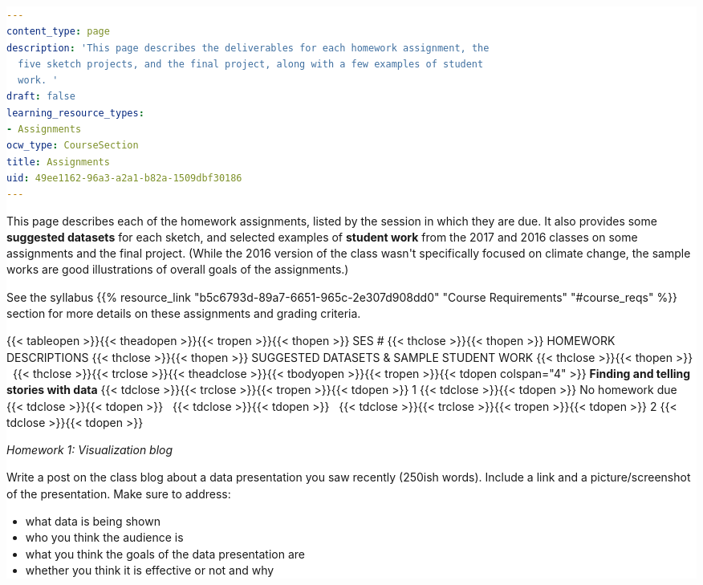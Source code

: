 ```yaml
---
content_type: page
description: 'This page describes the deliverables for each homework assignment, the
  five sketch projects, and the final project, along with a few examples of student
  work. '
draft: false
learning_resource_types:
- Assignments
ocw_type: CourseSection
title: Assignments
uid: 49ee1162-96a3-a2a1-b82a-1509dbf30186
---
```

This page describes each of the homework assignments, listed by the session in which they are due. It also provides some **suggested datasets** for each sketch, and selected examples of **student work** from the 2017 and 2016 classes on some assignments and the final project. (While the 2016 version of the class wasn't specifically focused on climate change, the sample works are good illustrations of overall goals of the assignments.)

See the syllabus {{% resource_link "b5c6793d-89a7-6651-965c-2e307d908dd0" "Course Requirements" "#course_reqs" %}} section for more details on these assignments and grading criteria.

{{< tableopen >}}{{< theadopen >}}{{< tropen >}}{{< thopen >}}
SES #
{{< thclose >}}{{< thopen >}}
HOMEWORK DESCRIPTIONS
{{< thclose >}}{{< thopen >}}
SUGGESTED DATASETS & SAMPLE STUDENT WORK
{{< thclose >}}{{< thopen >}}
 
{{< thclose >}}{{< trclose >}}{{< theadclose >}}{{< tbodyopen >}}{{< tropen >}}{{< tdopen colspan="4" >}}
**Finding and telling stories with data**
{{< tdclose >}}{{< trclose >}}{{< tropen >}}{{< tdopen >}}
1
{{< tdclose >}}{{< tdopen >}}
No homework due
{{< tdclose >}}{{< tdopen >}}
 
{{< tdclose >}}{{< tdopen >}}
 
{{< tdclose >}}{{< trclose >}}{{< tropen >}}{{< tdopen >}}
2
{{< tdclose >}}{{< tdopen >}}

*Homework 1: Visualization blog*

Write a post on the class blog about a data presentation you saw recently (250ish words). Include a link and a picture/screenshot of the presentation. Make sure to address:

- what data is being shown
- who you think the audience is
- what you think the goals of the data presentation are
- whether you think it is effective or not and why

